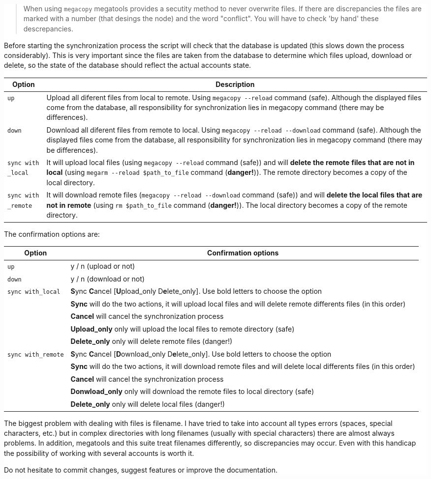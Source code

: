 > When using `megacopy` megatools provides a secutity method to never overwrite files. If there are discrepancies the files are marked with a number (that desings the node) and the word "conflict". You will have to check 'by hand' these descrepancies.

Before starting the synchronization process the script will check that the database is updated (this slows down the process considerably). This is very important since the files are taken from the database to determine which files upload, download or delete, so the state of the database should reflect the actual accounts state.

| Option | Description |
|--|--|
|`up`| Upload all diferent files from local to remote. Using `megacopy --reload` command (safe). Although the displayed files come from the database, all responsibility for synchronization lies in megacopy command (there may be differences).|
|`down`| Download all diferent files from remote to local. Using `megacopy --reload --download` command (safe). Although the displayed files come from the database, all responsibility for synchronization lies in megacopy command (there may be differences). |
|`sync with_local  ` | It will upload local files (using `megacopy --reload` command (safe)) and will **delete the remote files that are not in local** (using `megarm --reload $path_to_file` command (**danger!**)). The remote directory becomes a copy of the local directory. |
|`sync with_remote  ` | It will download remote files (`megacopy --reload --download` command (safe)) and will **delete the local files that are not in remote** (using `rm $path_to_file` command (**danger!**)). The local directory becomes a copy of the remote directory.|

The confirmation options are:

| Option | Confirmation options |
|--|--|
|`up`| y / n (upload or not) |
|`down`| y / n (download or not) |
|`sync with_local` | **S**ync **C**ancel [**U**pload_only D**e**lete_only]. Use bold letters to choose the option|
||**Sync** will do the two actions, it will upload local files and will delete remote differents files (in this order)|
||**Cancel** will cancel the synchronization process |
||**Upload_only** only will upload the local files to remote directory (safe)|
||**Delete_only** only will delete remote files (danger!) |
|`sync with_remote` | **S**ync **C**ancel [**D**ownload_only D**e**lete_only]. Use bold letters to choose the option |
||**Sync** will do the two actions, it will download remote files and will delete local differents files (in this order)|
||**Cancel** will cancel the synchronization process |
||**Donwload_only** only will download the remote files to local directory (safe)|
||**Delete_only** only will delete local files (danger!) |

The biggest problem with dealing with files is filename. I have tried to take into account all types errors (spaces, special characters, etc.) but in complex directories with long filenames (usually with special characters) there are almost always problems. In addition, megatools and this suite treat filenames differently, so discrepancies may occur. Even with this handicap the possibility of working with several accounts is worth it.

Do not hesitate to commit changes, suggest features or improve the documentation.
